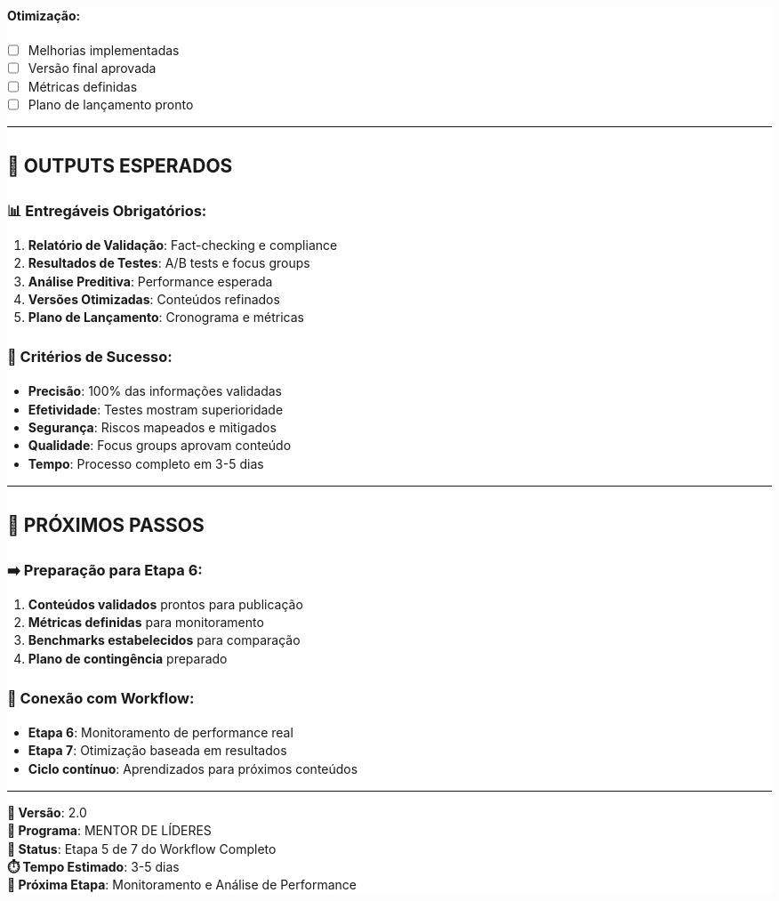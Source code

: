 #### Otimização:
- [ ] Melhorias implementadas
- [ ] Versão final aprovada
- [ ] Métricas definidas
- [ ] Plano de lançamento pronto

---

## 🚀 OUTPUTS ESPERADOS

### 📊 Entregáveis Obrigatórios:

1. **Relatório de Validação**: Fact-checking e compliance
2. **Resultados de Testes**: A/B tests e focus groups
3. **Análise Preditiva**: Performance esperada
4. **Versões Otimizadas**: Conteúdos refinados
5. **Plano de Lançamento**: Cronograma e métricas

### 🎯 Critérios de Sucesso:
- **Precisão**: 100% das informações validadas
- **Efetividade**: Testes mostram superioridade
- **Segurança**: Riscos mapeados e mitigados
- **Qualidade**: Focus groups aprovam conteúdo
- **Tempo**: Processo completo em 3-5 dias

---

## 🔄 PRÓXIMOS PASSOS

### ➡️ Preparação para Etapa 6:
1. **Conteúdos validados** prontos para publicação
2. **Métricas definidas** para monitoramento
3. **Benchmarks estabelecidos** para comparação
4. **Plano de contingência** preparado

### 🎯 Conexão com Workflow:
- **Etapa 6**: Monitoramento de performance real
- **Etapa 7**: Otimização baseada em resultados
- **Ciclo contínuo**: Aprendizados para próximos conteúdos

---

**📅 Versão**: 2.0  
**🎯 Programa**: MENTOR DE LÍDERES  
**🔄 Status**: Etapa 5 de 7 do Workflow Completo  
**⏱️ Tempo Estimado**: 3-5 dias  
**🎯 Próxima Etapa**: Monitoramento e Análise de Performance
